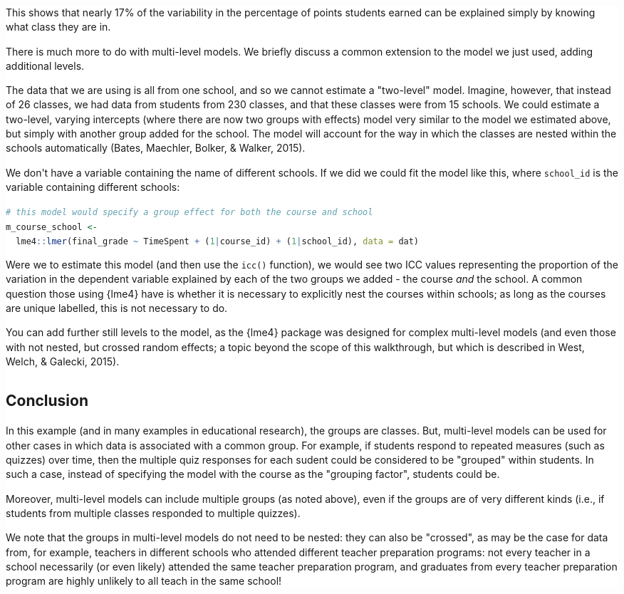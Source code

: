This shows that nearly 17% of the variability in the percentage of points
students earned can be explained simply by knowing what class they are in.

There is much more to do with multi-level models. We briefly discuss a common
extension to the model we just used, adding additional levels.

The data that we are using is all from one school, and so we cannot estimate a
"two-level" model. Imagine, however, that instead of 26 classes, we had data
from students from 230 classes, and that these classes were from 15 schools. We
could estimate a two-level, varying intercepts (where there are now two groups
with effects) model very similar to the model we estimated above, but simply
with another group added for the school. The model will account for the way in
which the classes are nested within the schools automatically (Bates, Maechler,
Bolker, & Walker, 2015).

We don't have a variable containing the name of different schools. If we did we could fit the model like this, where `school_id` is the variable containing different schools: 


```r
# this model would specify a group effect for both the course and school
m_course_school <- 
  lme4::lmer(final_grade ~ TimeSpent + (1|course_id) + (1|school_id), data = dat)
```

Were we to estimate this model (and then use the `icc()` function), we would see
two ICC values representing the proportion of the variation in the dependent
variable explained by each of the two groups we added - the course *and* the
school. A common question those using {lme4} have is whether it is necessary to 
explicitly nest the courses within schools; as long as the courses are unique labelled, this is not necessary to do.

You can add further still levels to the model, as the {lme4} package was
designed for complex multi-level models (and even those with not nested, but
crossed random effects; a topic beyond the scope of this walkthrough, but which
is described in West, Welch, & Galecki, 2015).

## Conclusion

In this example (and in many examples in educational research), the groups are
classes. But, multi-level models can be used for other cases in which data is
associated with a common group. For example, if students respond to repeated
measures (such as quizzes) over time, then the multiple quiz responses for each
sudent could be considered to be "grouped" within students. In such a case,
instead of specifying the model with the course as the "grouping factor",
students could be.

Moreover, multi-level models can include multiple groups (as noted above), even
if the groups are of very different kinds (i.e., if students from multiple
classes responded to multiple quizzes).

We note that the groups in multi-level models do not need to be nested: they can
also be "crossed", as may be the case for data from, for example, teachers in
different schools who attended different teacher preparation programs: not every
teacher in a school necessarily (or even likely) attended the same teacher
preparation program, and graduates from every teacher preparation program are
highly unlikely to all teach in the same school!
